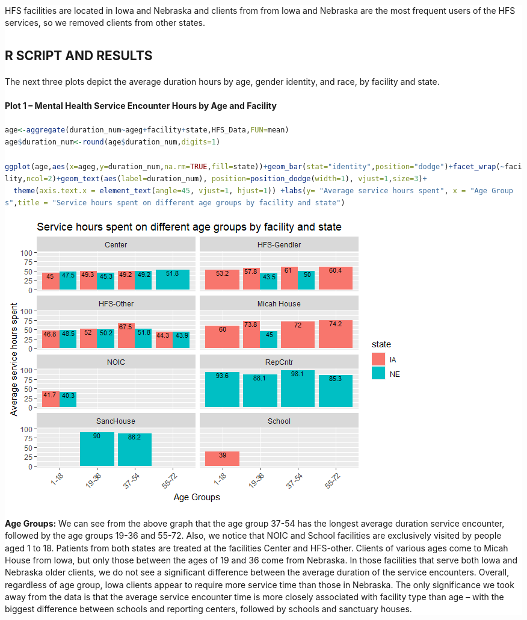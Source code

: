 HFS facilities are located in Iowa and Nebraska and clients from from Iowa and Nebraska are the most frequent users of the HFS services, so we removed clients from other states.

## R SCRIPT AND RESULTS

The next three plots depict the average duration hours by age, gender identity, and race, by facility and state.  

#### Plot 1 – Mental Health Service Encounter Hours by Age and Facility

``` r
age<-aggregate(duration_num~ageg+facility+state,HFS_Data,FUN=mean)
age$duration_num<-round(age$duration_num,digits=1)

ggplot(age,aes(x=ageg,y=duration_num,na.rm=TRUE,fill=state))+geom_bar(stat="identity",position="dodge")+facet_wrap(~facility,ncol=2)+geom_text(aes(label=duration_num), position=position_dodge(width=1), vjust=1,size=3)+
  theme(axis.text.x = element_text(angle=45, vjust=1, hjust=1)) +labs(y= "Average service hours spent", x = "Age Groups",title = "Service hours spent on different age groups by facility and state")
```

![](https://github.com/hsdavisuno/ISQA8600Group1Project/blob/main/IntegratedCompleteProject/unnamed-chunk-16-1.png)

**Age Groups:** We can see from the above graph that the age group 37-54 has the longest average duration service encounter, followed by the age groups 19-36 and 55-72. Also, we notice that NOIC and School facilities are exclusively visited by people aged 1 to 18. Patients from both states are treated at the facilities Center and HFS-other. Clients of various ages come to Micah House from Iowa, but only those between the ages of 19 and 36 come from Nebraska. In those facilities that serve both Iowa and Nebraska older clients, we do not see a significant difference between the average duration of the service encounters. Overall, regardless of age group, Iowa clients appear to require more service time than those in Nebraska. The only significance we took away from the data is that the average service encounter time is more closely associated with facility type than age – with the biggest difference between schools and reporting centers, followed by schools and sanctuary houses.
